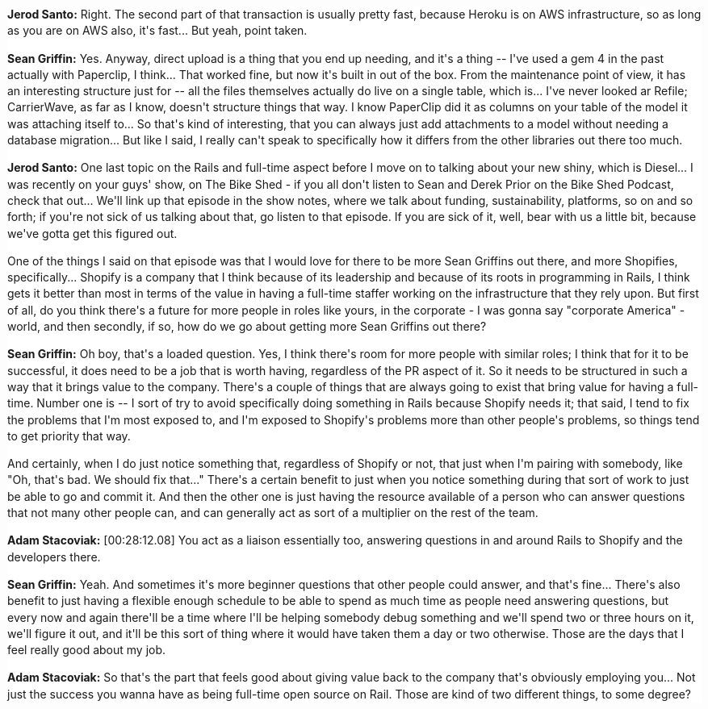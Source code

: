**Jerod Santo:** Right. The second part of that transaction is usually pretty fast, because Heroku is on AWS infrastructure, so as long as you are on AWS also, it's fast... But yeah, point taken.

**Sean Griffin:** Yes. Anyway, direct upload is a thing that you end up needing, and it's a thing -- I've used a gem 4 in the past actually with Paperclip, I think... That worked fine, but now it's built in out of the box. From the maintenance point of view, it has an interesting structure just for -- all the files themselves actually do live on a single table, which is... I've never looked ar Refile; CarrierWave, as far as I know, doesn't structure things that way. I know PaperClip did it as columns on your table of the model it was attaching itself to... So that's kind of interesting, that you can always just add attachments to a model without needing a database migration... But like I said, I really can't speak to specifically how it differs from the other libraries out there too much.

**Jerod Santo:** One last topic on the Rails and full-time aspect before I move on to talking about your new shiny, which is Diesel... I was recently on your guys' show, on The Bike Shed - if you all don't listen to Sean and Derek Prior on the Bike Shed Podcast, check that out... We'll link up that episode in the show notes, where we talk about funding, sustainability, platforms, so on and so forth; if you're not sick of us talking about that, go listen to that episode. If you are sick of it, well, bear with us a little bit, because we've gotta get this figured out.

One of the things I said on that episode was that I would love for there to be more Sean Griffins out there, and more Shopifies, specifically... Shopify is a company that I think because of its leadership and because of its roots in programming in Rails, I think gets it better than most in terms of the value in having a full-time staffer working on the infrastructure that they rely upon. But first of all, do you think there's a future for more people in roles like yours, in the corporate - I was gonna say "corporate America" - world, and then secondly, if so, how do we go about getting more Sean Griffins out there?

**Sean Griffin:** Oh boy, that's a loaded question. Yes, I think there's room for more people with similar roles; I think that for it to be successful, it does need to be a job that is worth having, regardless of the PR aspect of it. So it needs to be structured in such a way that it brings value to the company. There's a couple of things that are always going to exist that bring value for having a full-time. Number one is -- I sort of try to avoid specifically doing something in Rails because Shopify needs it; that said, I tend to fix the problems that I'm most exposed to, and I'm exposed to Shopify's problems more than other people's problems, so things tend to get priority that way.

And certainly, when I do just notice something that, regardless of Shopify or not, that just when I'm pairing with somebody, like "Oh, that's bad. We should fix that..." There's a certain benefit to just when you notice something during that sort of work to just be able to go and commit it. And then the other one is just having the resource available of a person who can answer questions that not many other people can, and can generally act as sort of a multiplier on the rest of the team.

**Adam Stacoviak:** \[00:28:12.08\] You act as a liaison essentially too, answering questions in and around Rails to Shopify and the developers there.

**Sean Griffin:** Yeah. And sometimes it's more beginner questions that other people could answer, and that's fine... There's also benefit to just having a flexible enough schedule to be able to spend as much time as people need answering questions, but every now and again there'll be a time where I'll be helping somebody debug something and we'll spend two or three hours on it, we'll figure it out, and it'll be this sort of thing where it would have taken them a day or two otherwise. Those are the days that I feel really good about my job.

**Adam Stacoviak:** So that's the part that feels good about giving value back to the company that's obviously employing you... Not just the success you wanna have as being full-time open source on Rail. Those are kind of two different things, to some degree?
